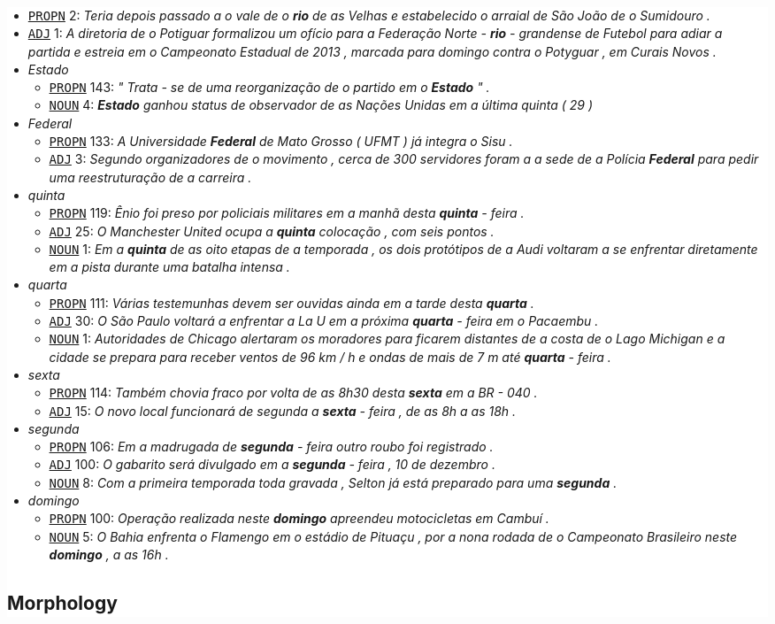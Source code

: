   * <tt><a href="pt_gsd-pos-PROPN.html">PROPN</a></tt> 2: <em>Teria depois passado a o vale de o <b>rio</b> de as Velhas e estabelecido o arraial de São João de o Sumidouro .</em>
  * <tt><a href="pt_gsd-pos-ADJ.html">ADJ</a></tt> 1: <em>A diretoria de o Potiguar formalizou um ofício para a Federação Norte - <b>rio</b> - grandense de Futebol para adiar a partida e estreia em o Campeonato Estadual de 2013 , marcada para domingo contra o Potyguar , em Curais Novos .</em>
* <em>Estado</em>
  * <tt><a href="pt_gsd-pos-PROPN.html">PROPN</a></tt> 143: <em>" Trata - se de uma reorganização de o partido em o <b>Estado</b> " .</em>
  * <tt><a href="pt_gsd-pos-NOUN.html">NOUN</a></tt> 4: <em><b>Estado</b> ganhou status de observador de as Nações Unidas em a última quinta ( 29 )</em>
* <em>Federal</em>
  * <tt><a href="pt_gsd-pos-PROPN.html">PROPN</a></tt> 133: <em>A Universidade <b>Federal</b> de Mato Grosso ( UFMT ) já integra o Sisu .</em>
  * <tt><a href="pt_gsd-pos-ADJ.html">ADJ</a></tt> 3: <em>Segundo organizadores de o movimento , cerca de 300 servidores foram a a sede de a Polícia <b>Federal</b> para pedir uma reestruturação de a carreira .</em>
* <em>quinta</em>
  * <tt><a href="pt_gsd-pos-PROPN.html">PROPN</a></tt> 119: <em>Ênio foi preso por policiais militares em a manhã desta <b>quinta</b> - feira .</em>
  * <tt><a href="pt_gsd-pos-ADJ.html">ADJ</a></tt> 25: <em>O Manchester United ocupa a <b>quinta</b> colocação , com seis pontos .</em>
  * <tt><a href="pt_gsd-pos-NOUN.html">NOUN</a></tt> 1: <em>Em a <b>quinta</b> de as oito etapas de a temporada , os dois protótipos de a Audi voltaram a se enfrentar diretamente em a pista durante uma batalha intensa .</em>
* <em>quarta</em>
  * <tt><a href="pt_gsd-pos-PROPN.html">PROPN</a></tt> 111: <em>Várias testemunhas devem ser ouvidas ainda em a tarde desta <b>quarta</b> .</em>
  * <tt><a href="pt_gsd-pos-ADJ.html">ADJ</a></tt> 30: <em>O São Paulo voltará a enfrentar a La U em a próxima <b>quarta</b> - feira em o Pacaembu .</em>
  * <tt><a href="pt_gsd-pos-NOUN.html">NOUN</a></tt> 1: <em>Autoridades de Chicago alertaram os moradores para ficarem distantes de a costa de o Lago Michigan e a cidade se prepara para receber ventos de 96 km / h e ondas de mais de 7 m até <b>quarta</b> - feira .</em>
* <em>sexta</em>
  * <tt><a href="pt_gsd-pos-PROPN.html">PROPN</a></tt> 114: <em>Também chovia fraco por volta de as 8h30 desta <b>sexta</b> em a BR - 040 .</em>
  * <tt><a href="pt_gsd-pos-ADJ.html">ADJ</a></tt> 15: <em>O novo local funcionará de segunda a <b>sexta</b> - feira , de as 8h a as 18h .</em>
* <em>segunda</em>
  * <tt><a href="pt_gsd-pos-PROPN.html">PROPN</a></tt> 106: <em>Em a madrugada de <b>segunda</b> - feira outro roubo foi registrado .</em>
  * <tt><a href="pt_gsd-pos-ADJ.html">ADJ</a></tt> 100: <em>O gabarito será divulgado em a <b>segunda</b> - feira , 10 de dezembro .</em>
  * <tt><a href="pt_gsd-pos-NOUN.html">NOUN</a></tt> 8: <em>Com a primeira temporada toda gravada , Selton já está preparado para uma <b>segunda</b> .</em>
* <em>domingo</em>
  * <tt><a href="pt_gsd-pos-PROPN.html">PROPN</a></tt> 100: <em>Operação realizada neste <b>domingo</b> apreendeu motocicletas em Cambuí .</em>
  * <tt><a href="pt_gsd-pos-NOUN.html">NOUN</a></tt> 5: <em>O Bahia enfrenta o Flamengo em o estádio de Pituaçu , por a nona rodada de o Campeonato Brasileiro neste <b>domingo</b> , a as 16h .</em>

## Morphology
